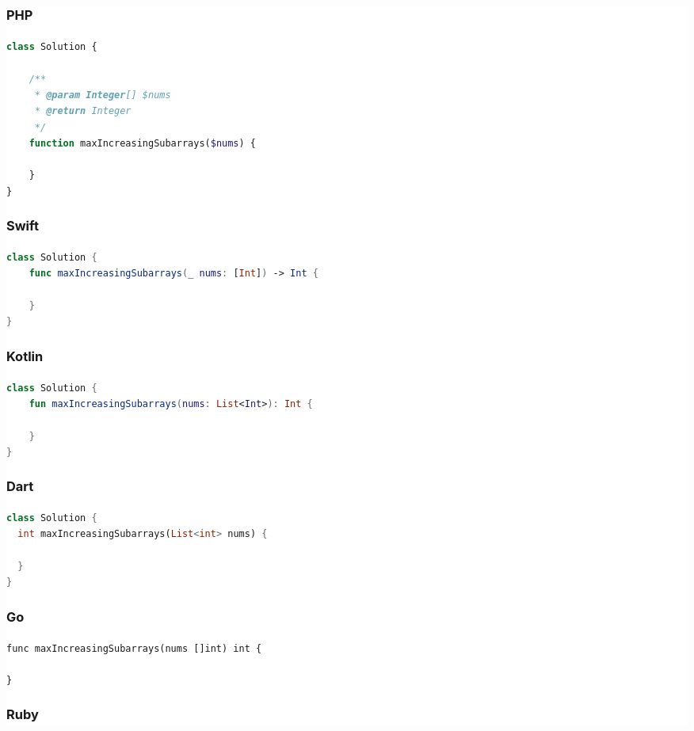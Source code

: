 ### PHP

```php
class Solution {

    /**
     * @param Integer[] $nums
     * @return Integer
     */
    function maxIncreasingSubarrays($nums) {
        
    }
}
```

### Swift

```swift
class Solution {
    func maxIncreasingSubarrays(_ nums: [Int]) -> Int {
        
    }
}
```

### Kotlin

```kotlin
class Solution {
    fun maxIncreasingSubarrays(nums: List<Int>): Int {
        
    }
}
```

### Dart

```dart
class Solution {
  int maxIncreasingSubarrays(List<int> nums) {
    
  }
}
```

### Go

```golang
func maxIncreasingSubarrays(nums []int) int {
    
}
```

### Ruby
